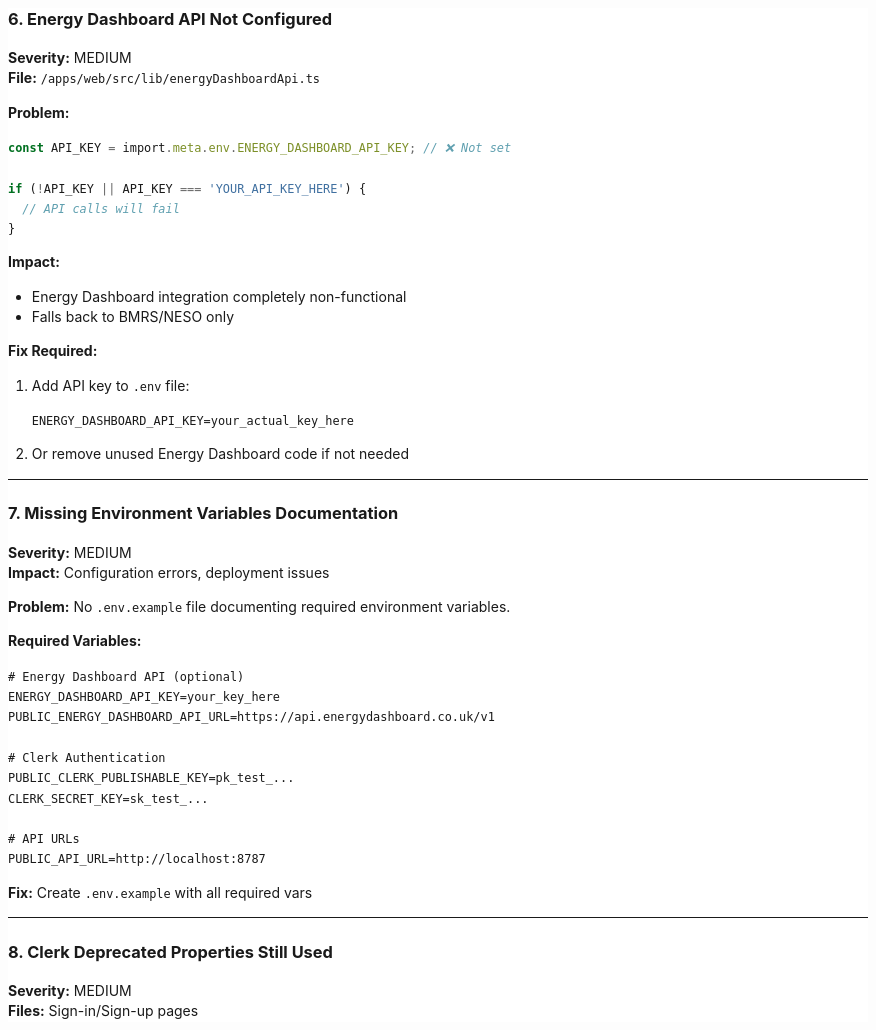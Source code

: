 ### 6. **Energy Dashboard API Not Configured**
**Severity:** MEDIUM  
**File:** `/apps/web/src/lib/energyDashboardApi.ts`

**Problem:**
```typescript
const API_KEY = import.meta.env.ENERGY_DASHBOARD_API_KEY; // ❌ Not set

if (!API_KEY || API_KEY === 'YOUR_API_KEY_HERE') {
  // API calls will fail
}
```

**Impact:**
- Energy Dashboard integration completely non-functional
- Falls back to BMRS/NESO only

**Fix Required:**
1. Add API key to `.env` file:
   ```env
   ENERGY_DASHBOARD_API_KEY=your_actual_key_here
   ```
2. Or remove unused Energy Dashboard code if not needed

---

### 7. **Missing Environment Variables Documentation**
**Severity:** MEDIUM  
**Impact:** Configuration errors, deployment issues

**Problem:**
No `.env.example` file documenting required environment variables.

**Required Variables:**
```env
# Energy Dashboard API (optional)
ENERGY_DASHBOARD_API_KEY=your_key_here
PUBLIC_ENERGY_DASHBOARD_API_URL=https://api.energydashboard.co.uk/v1

# Clerk Authentication
PUBLIC_CLERK_PUBLISHABLE_KEY=pk_test_...
CLERK_SECRET_KEY=sk_test_...

# API URLs
PUBLIC_API_URL=http://localhost:8787
```

**Fix:**
Create `.env.example` with all required vars

---

### 8. **Clerk Deprecated Properties Still Used**
**Severity:** MEDIUM  
**Files:** Sign-in/Sign-up pages

